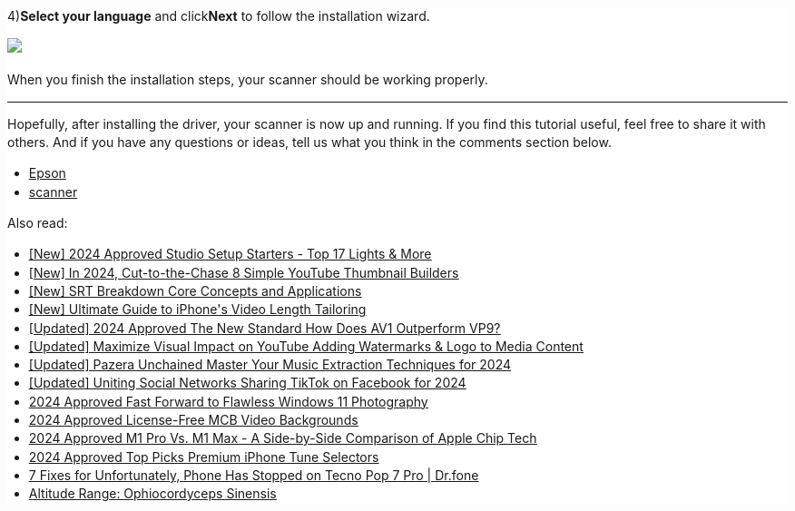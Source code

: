  4)**Select your language** and click**Next** to follow the installation wizard.

![](https://images.drivereasy.com/wp-content/uploads/2020/08/2020-08-04_17-21-14.jpg)

 When you finish the installation steps, your scanner should be working properly.

---

 Hopefully, after installing the driver, your scanner is now up and running. If you find this tutorial useful, feel free to share it with others. And if you have any questions or ideas, tell us what you think in the comments section below.

* [Epson](https://tools.techidaily.com/drivereasy/download/)
* [scanner](https://tools.techidaily.com/drivereasy/download/)

<ins class="adsbygoogle"
     style="display:block"
     data-ad-format="autorelaxed"
     data-ad-client="ca-pub-7571918770474297"
     data-ad-slot="1223367746"></ins>



<ins class="adsbygoogle"
     style="display:block"
     data-ad-client="ca-pub-7571918770474297"
     data-ad-slot="8358498916"
     data-ad-format="auto"
     data-full-width-responsive="true"></ins>

<span class="atpl-alsoreadstyle">Also read:</span>
<div><ul>
<li><a href="https://youtube-webster.techidaily.com/024-approved-studio-setup-starters-top-17-lights-and-more/"><u>[New] 2024 Approved  Studio Setup Starters - Top 17 Lights & More</u></a></li>
<li><a href="https://facebook-video-footage.techidaily.com/new-in-2024-cut-to-the-chase-8-simple-youtube-thumbnail-builders/"><u>[New] In 2024, Cut-to-the-Chase  8 Simple YouTube Thumbnail Builders</u></a></li>
<li><a href="https://vp-tips.techidaily.com/new-srt-breakdown-core-concepts-and-applications/"><u>[New] SRT Breakdown  Core Concepts and Applications</u></a></li>
<li><a href="https://some-guidance.techidaily.com/new-ultimate-guide-to-iphones-video-length-tailoring/"><u>[New] Ultimate Guide to iPhone's Video Length Tailoring</u></a></li>
<li><a href="https://fox-helps.techidaily.com/updated-2024-approved-the-new-standard-how-does-av1-outperform-vp9/"><u>[Updated] 2024 Approved  The New Standard  How Does AV1 Outperform VP9?</u></a></li>
<li><a href="https://facebook-video-footage.techidaily.com/updated-maximize-visual-impact-on-youtube-adding-watermarks-and-logo-to-media-content/"><u>[Updated] Maximize Visual Impact on YouTube  Adding Watermarks & Logo to Media Content</u></a></li>
<li><a href="https://vp-tips.techidaily.com/updated-pazera-unchained-master-your-music-extraction-techniques-for-2024/"><u>[Updated] Pazera Unchained  Master Your Music Extraction Techniques for 2024</u></a></li>
<li><a href="https://facebook-video-recording.techidaily.com/updated-uniting-social-networks-sharing-tiktok-on-facebook-for-2024/"><u>[Updated] Uniting Social Networks  Sharing TikTok on Facebook for 2024</u></a></li>
<li><a href="https://some-techniques.techidaily.com/2024-approved-fast-forward-to-flawless-windows-11-photography/"><u>2024 Approved  Fast Forward to Flawless Windows 11 Photography</u></a></li>
<li><a href="https://youtube-stream.techidaily.com/2024-approved-license-free-mcb-video-backgrounds/"><u>2024 Approved  License-Free MCB Video Backgrounds</u></a></li>
<li><a href="https://extra-approaches.techidaily.com/2024-approved-m1-pro-vs-m1-max-a-side-by-side-comparison-of-apple-chip-tech/"><u>2024 Approved  M1 Pro Vs. M1 Max - A Side-by-Side Comparison of Apple Chip Tech</u></a></li>
<li><a href="https://some-approaches.techidaily.com/2024-approved-top-picks-premium-iphone-tune-selectors/"><u>2024 Approved  Top Picks  Premium iPhone Tune Selectors</u></a></li>
<li><a href="https://howto.techidaily.com/7-fixes-for-unfortunately-phone-has-stopped-on-tecno-pop-7-pro-drfone-by-drfone-fix-android-problems-fix-android-problems/"><u>7 Fixes for Unfortunately, Phone Has Stopped on Tecno Pop 7 Pro | Dr.fone</u></a></li>
<li><a href="https://win-amazing.techidaily.com/altitude-range-ophiocordyceps-sinensis/"><u>Altitude Range: Ophiocordyceps Sinensis</u></a></li>